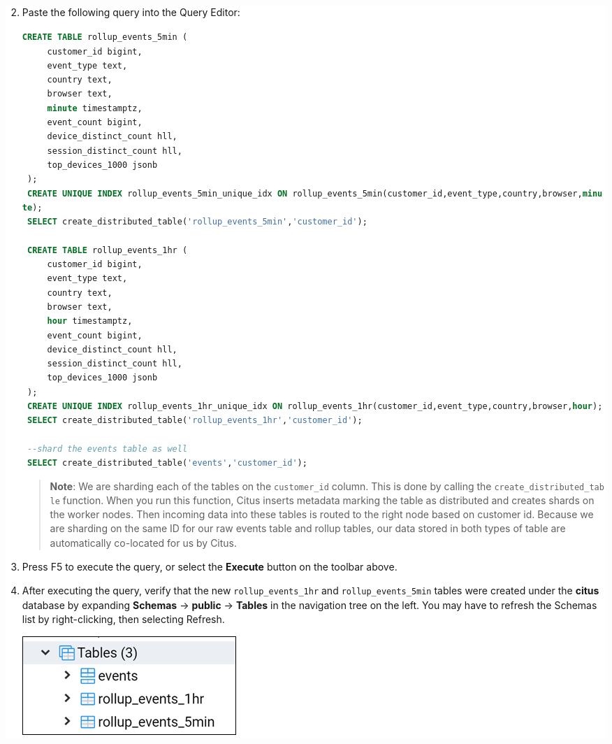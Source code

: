 2. Paste the following query into the Query Editor:

   ```sql
   CREATE TABLE rollup_events_5min (
        customer_id bigint,
        event_type text,
        country text,
        browser text,
        minute timestamptz,
        event_count bigint,
        device_distinct_count hll,
        session_distinct_count hll,
        top_devices_1000 jsonb
    );
    CREATE UNIQUE INDEX rollup_events_5min_unique_idx ON rollup_events_5min(customer_id,event_type,country,browser,minute);
    SELECT create_distributed_table('rollup_events_5min','customer_id');

    CREATE TABLE rollup_events_1hr (
        customer_id bigint,
        event_type text,
        country text,
        browser text,
        hour timestamptz,
        event_count bigint,
        device_distinct_count hll,
        session_distinct_count hll,
        top_devices_1000 jsonb
    );
    CREATE UNIQUE INDEX rollup_events_1hr_unique_idx ON rollup_events_1hr(customer_id,event_type,country,browser,hour);
    SELECT create_distributed_table('rollup_events_1hr','customer_id');

    --shard the events table as well
    SELECT create_distributed_table('events','customer_id');
   ```

   > **Note**: We are sharding each of the tables on the `customer_id` column. This is done by calling the `create_distributed_table` function. When you run this function, Citus inserts metadata marking the table as distributed and creates shards on the worker nodes. Then incoming data into these tables is routed to the right node based on customer id. Because we are sharding on the same ID for our raw events table and rollup tables, our data stored in both types of table are automatically co-located for us by Citus.

3. Press F5 to execute the query, or select the **Execute** button on the toolbar above.

4. After executing the query, verify that the new `rollup_events_1hr` and `rollup_events_5min` tables were created under the **citus** database by expanding **Schemas** -> **public** -> **Tables** in the navigation tree on the left. You may have to refresh the Schemas list by right-clicking, then selecting Refresh.

   ![The new rollup tables are displayed in the navigation tree on the left.](media/pgadmin-rollup-tables.png 'Rollup tables')
